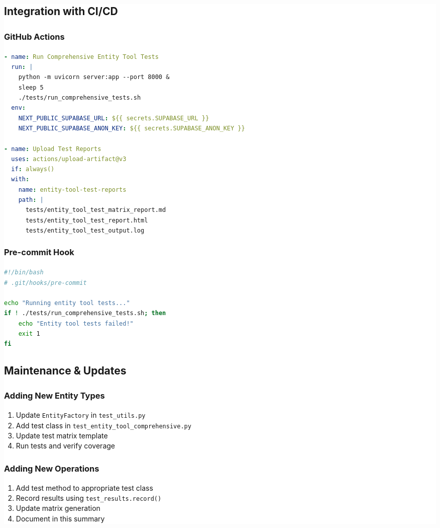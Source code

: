 ## Integration with CI/CD

### GitHub Actions
```yaml
- name: Run Comprehensive Entity Tool Tests
  run: |
    python -m uvicorn server:app --port 8000 &
    sleep 5
    ./tests/run_comprehensive_tests.sh
  env:
    NEXT_PUBLIC_SUPABASE_URL: ${{ secrets.SUPABASE_URL }}
    NEXT_PUBLIC_SUPABASE_ANON_KEY: ${{ secrets.SUPABASE_ANON_KEY }}

- name: Upload Test Reports
  uses: actions/upload-artifact@v3
  if: always()
  with:
    name: entity-tool-test-reports
    path: |
      tests/entity_tool_test_matrix_report.md
      tests/entity_tool_test_report.html
      tests/entity_tool_test_output.log
```

### Pre-commit Hook
```bash
#!/bin/bash
# .git/hooks/pre-commit

echo "Running entity tool tests..."
if ! ./tests/run_comprehensive_tests.sh; then
    echo "Entity tool tests failed!"
    exit 1
fi
```

## Maintenance & Updates

### Adding New Entity Types

1. Update `EntityFactory` in `test_utils.py`
2. Add test class in `test_entity_tool_comprehensive.py`
3. Update test matrix template
4. Run tests and verify coverage

### Adding New Operations

1. Add test method to appropriate test class
2. Record results using `test_results.record()`
3. Update matrix generation
4. Document in this summary

